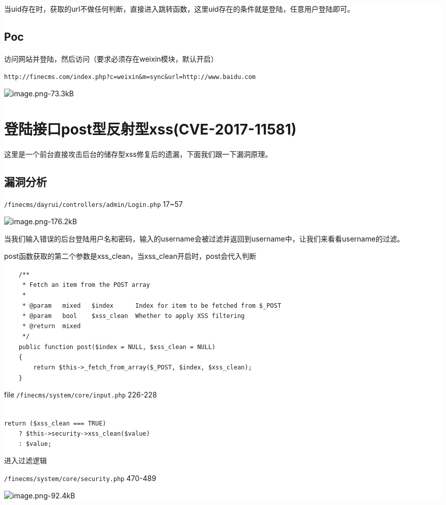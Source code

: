 当uid存在时，获取的url不做任何判断，直接进入跳转函数，这里uid存在的条件就是登陆，任意用户登陆即可。


## Poc ##

访问网站并登陆，然后访问（要求必须存在weixin模块，默认开启）
```
http://finecms.com/index.php?c=weixin&m=sync&url=http://www.baidu.com
```

![image.png-73.3kB][1]


# 登陆接口post型反射型xss(CVE-2017-11581) #

这里是一个前台直接攻击后台的储存型xss修复后的遗漏，下面我们跟一下漏洞原理。

## 漏洞分析 ##

`/finecms/dayrui/controllers/admin/Login.php` 17~57

![image.png-176.2kB][2]

当我们输入错误的后台登陆用户名和密码，输入的username会被过滤并返回到username中，让我们来看看username的过滤。

post函数获取的第二个参数是xss_clean，当xss_clean开启时，post会代入判断
```
	/**
	 * Fetch an item from the POST array
	 *
	 * @param	mixed	$index		Index for item to be fetched from $_POST
	 * @param	bool	$xss_clean	Whether to apply XSS filtering
	 * @return	mixed
	 */
	public function post($index = NULL, $xss_clean = NULL)
	{
		return $this->_fetch_from_array($_POST, $index, $xss_clean);
	}
```

file `/finecms/system/core/input.php` 226-228
```

return ($xss_clean === TRUE)
	? $this->security->xss_clean($value)
	: $value;
```

进入过滤逻辑

`/finecms/system/core/security.php` 470-489

![image.png-92.4kB][3]


  [1]: http://static.zybuluo.com/LoRexxar/bypfg8rxkludnscn6k7i06bx/image.png
  [2]: http://static.zybuluo.com/LoRexxar/p6rzdl3hn4qma2xfdnnjcvmf/image.png
  [3]: http://static.zybuluo.com/LoRexxar/k3pahve44l13aaq0l3tv804k/image.png
  [4]: http://static.zybuluo.com/LoRexxar/tdhgnnhca43s7luif2z0qt19/image.png
  [5]: http://static.zybuluo.com/LoRexxar/cta71z8vhzrdv5h9xgvyjirl/image.png
  [6]: http://static.zybuluo.com/LoRexxar/oxxa39k1ctnodcfdibrzk8mb/image.png
  [7]: http://static.zybuluo.com/LoRexxar/g6c9j510dmf41jqluwewf7lc/image.png
  [8]: http://static.zybuluo.com/LoRexxar/9uh4ll2w53s9ftnhdfaf5jv4/image.png
  [9]: http://static.zybuluo.com/LoRexxar/dwwtyb3okbfl0ohedg3q1z4h/image.png
  [10]: http://static.zybuluo.com/LoRexxar/3pt5zq0ezl29las6zgjmh7r5/image.png
  [11]: http://static.zybuluo.com/LoRexxar/g3fahvxj1u1628qhm6dwrelp/image.png
  [12]: http://static.zybuluo.com/LoRexxar/n7dbtbupmw8ukwwenp4lipjj/image.png
  [13]: http://static.zybuluo.com/LoRexxar/i8d3nn39drj9to4x24yzed3q/image.png
  [14]: http://static.zybuluo.com/LoRexxar/g111thw2rkktq201cdcy0vgj/image.png
  [15]: http://static.zybuluo.com/LoRexxar/uayzgncag8bh36fg9d8ii3fq/image.png
  [16]: http://static.zybuluo.com/LoRexxar/1k1qcb858g9jvsozo40sy35t/image.png
  [17]: http://static.zybuluo.com/LoRexxar/yfo0vsmibo19y94ld7kf6t00/image.png
  [18]: http://static.zybuluo.com/LoRexxar/y5pf6ackfl3e6hgodigz9icb/image.png
  [19]: http://static.zybuluo.com/LoRexxar/dyjq3635yf7ascfdxqmklyql/image.png